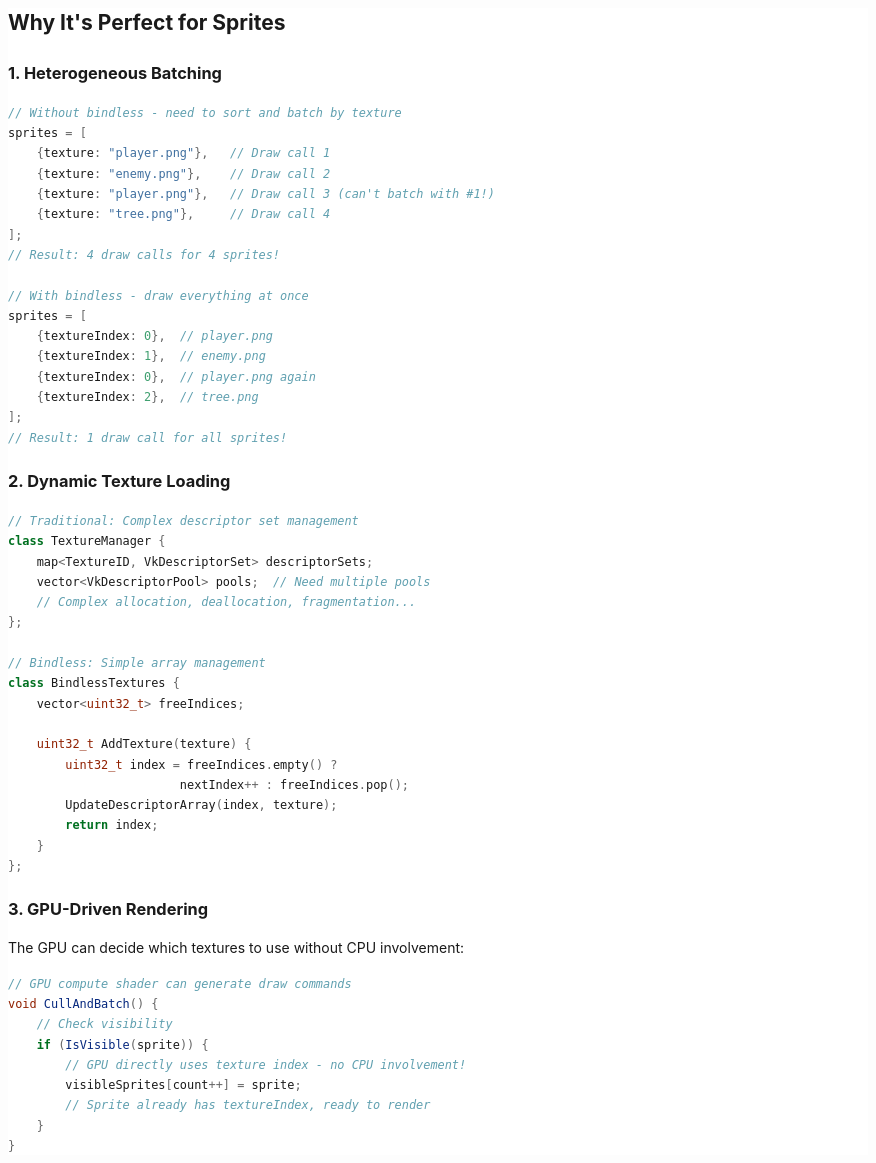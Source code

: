 ## Why It's Perfect for Sprites

### 1. **Heterogeneous Batching**
```cpp
// Without bindless - need to sort and batch by texture
sprites = [
    {texture: "player.png"},   // Draw call 1
    {texture: "enemy.png"},    // Draw call 2  
    {texture: "player.png"},   // Draw call 3 (can't batch with #1!)
    {texture: "tree.png"},     // Draw call 4
];
// Result: 4 draw calls for 4 sprites!

// With bindless - draw everything at once
sprites = [
    {textureIndex: 0},  // player.png
    {textureIndex: 1},  // enemy.png
    {textureIndex: 0},  // player.png again
    {textureIndex: 2},  // tree.png
];
// Result: 1 draw call for all sprites!
```

### 2. **Dynamic Texture Loading**
```cpp
// Traditional: Complex descriptor set management
class TextureManager {
    map<TextureID, VkDescriptorSet> descriptorSets;
    vector<VkDescriptorPool> pools;  // Need multiple pools
    // Complex allocation, deallocation, fragmentation...
};

// Bindless: Simple array management
class BindlessTextures {
    vector<uint32_t> freeIndices;
    
    uint32_t AddTexture(texture) {
        uint32_t index = freeIndices.empty() ? 
                        nextIndex++ : freeIndices.pop();
        UpdateDescriptorArray(index, texture);
        return index;
    }
};
```

### 3. **GPU-Driven Rendering**
The GPU can decide which textures to use without CPU involvement:

```glsl
// GPU compute shader can generate draw commands
void CullAndBatch() {
    // Check visibility
    if (IsVisible(sprite)) {
        // GPU directly uses texture index - no CPU involvement!
        visibleSprites[count++] = sprite;
        // Sprite already has textureIndex, ready to render
    }
}
```
